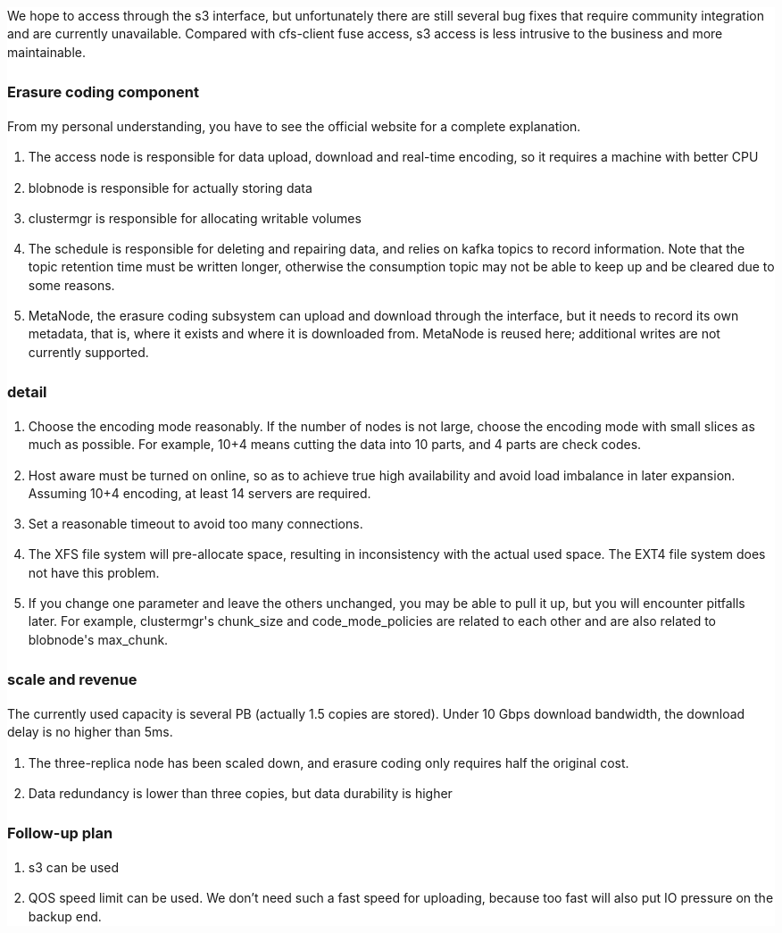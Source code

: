 We hope to access through the s3 interface, but unfortunately there are still several bug fixes that require community integration and are currently unavailable. Compared with cfs-client fuse access, s3 access is less intrusive to the business and more maintainable.

### Erasure coding component

From my personal understanding, you have to see the official website for a complete explanation.

1. The access node is responsible for data upload, download and real-time encoding, so it requires a machine with better CPU

2. blobnode is responsible for actually storing data

3. clustermgr is responsible for allocating writable volumes
 
4. The schedule is responsible for deleting and repairing data, and relies on kafka topics to record information. Note that the topic retention time must be written longer, otherwise the consumption topic may not be able to keep up and be cleared due to some reasons.

5. MetaNode, the erasure coding subsystem can upload and download through the interface, but it needs to record its own metadata, that is, where it exists and where it is downloaded from. MetaNode is reused here; additional writes are not currently supported.

### detail

1. Choose the encoding mode reasonably. If the number of nodes is not large, choose the encoding mode with small slices as much as possible. For example, 10+4 means cutting the data into 10 parts, and 4 parts are check codes.

2. Host aware must be turned on online, so as to achieve true high availability and avoid load imbalance in later expansion. Assuming 10+4 encoding, at least 14 servers are required.

3. Set a reasonable timeout to avoid too many connections.

4. The XFS file system will pre-allocate space, resulting in inconsistency with the actual used space. The EXT4 file system does not have this problem.

5. If you change one parameter and leave the others unchanged, you may be able to pull it up, but you will encounter pitfalls later. For example, clustermgr's chunk_size and code_mode_policies are related to each other and are also related to blobnode's max_chunk.

### scale and revenue

The currently used capacity is several PB (actually 1.5 copies are stored). Under 10 Gbps download bandwidth, the download delay is no higher than 5ms.

1. The three-replica node has been scaled down, and erasure coding only requires half the original cost.

2. Data redundancy is lower than three copies, but data durability is higher

### Follow-up plan

1. s3 can be used

2. QOS speed limit can be used. We don’t need such a fast speed for uploading, because too fast will also put IO pressure on the backup end.
